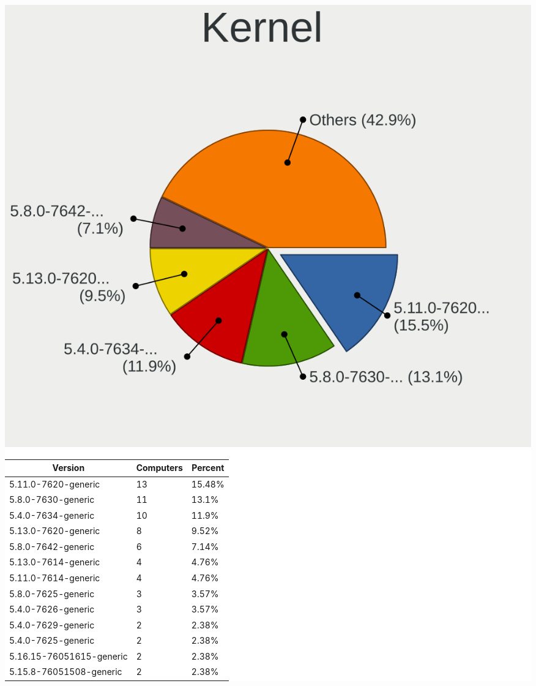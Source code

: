 ![Kernel](./All/images/pie_chart/os_kernel.svg)


| Version                  | Computers | Percent |
|--------------------------|-----------|---------|
| 5.11.0-7620-generic      | 13        | 15.48%  |
| 5.8.0-7630-generic       | 11        | 13.1%   |
| 5.4.0-7634-generic       | 10        | 11.9%   |
| 5.13.0-7620-generic      | 8         | 9.52%   |
| 5.8.0-7642-generic       | 6         | 7.14%   |
| 5.13.0-7614-generic      | 4         | 4.76%   |
| 5.11.0-7614-generic      | 4         | 4.76%   |
| 5.8.0-7625-generic       | 3         | 3.57%   |
| 5.4.0-7626-generic       | 3         | 3.57%   |
| 5.4.0-7629-generic       | 2         | 2.38%   |
| 5.4.0-7625-generic       | 2         | 2.38%   |
| 5.16.15-76051615-generic | 2         | 2.38%   |
| 5.15.8-76051508-generic  | 2         | 2.38%   |
